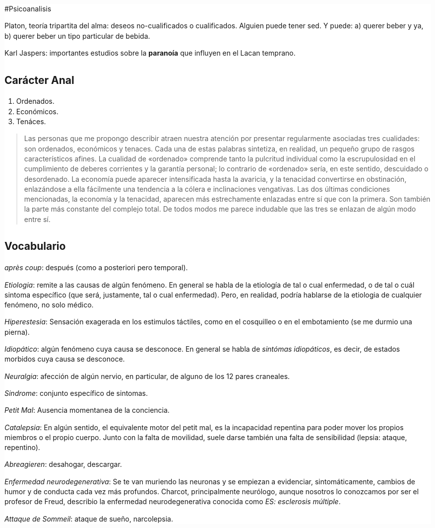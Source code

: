 #Psicoanalisis

Platon, teoría tripartita del alma: deseos no-cualificados o cualificados. Alguien puede tener sed. Y puede: a) querer beber y ya, b) querer beber un tipo particular de bebida. 

Karl Jaspers: importantes estudios sobre la __paranoía__ que influyen en el Lacan temprano. 

## Carácter Anal

1. Ordenados.
2. Económicos.
3. Tenáces.

>Las personas que me propongo describir atraen nuestra atención por presentar regularmente asociadas tres cualidades: son ordenados, económicos y tenaces. Cada una de estas palabras sintetiza, en realidad, un pequeño grupo de rasgos característicos afines. La cualidad de «ordenado» comprende tanto la pulcritud individual como la escrupulosidad en el cumplimiento de deberes corrientes y la garantía personal; lo contrario de «ordenado» sería, en este sentido, descuidado o desordenado. La economía puede aparecer intensificada hasta la avaricia, y la tenacidad convertirse en obstinación, enlazándose a ella fácilmente una tendencia a la cólera e inclinaciones vengativas. Las dos últimas condiciones mencionadas, la economía y la tenacidad, aparecen más estrechamente enlazadas entre sí que con la primera. Son también la parte más constante del complejo total. De todos modos me parece indudable que las tres se enlazan de algún modo entre sí.


## Vocabulario

_après coup_: después (como a posteriori pero temporal). 

_Etiologia_: remite a las causas de algún fenómeno. En general se habla de la etiología de tal o cual enfermedad, o de tal o cuál sintoma específico (que será, justamente, tal o cual enfermedad). Pero, en realidad, podría hablarse de la etiologia de cualquier fenómeno, no solo médico. 

_Hiperestesia_: Sensación exagerada en los estimulos táctiles, como en el cosquilleo o en el embotamiento (se me durmio una pierna). 

_Idiopático_: algún fenómeno cuya causa se desconoce. En general se habla de _sintómas idiopáticos_, es decir, de estados morbidos cuya causa se desconoce. 

_Neuralgia_: afección de algún nervio, en particular, de alguno de los 12 pares craneales. 

_Sindrome_: conjunto específico de sintomas. 

_Petit Mal_: Ausencia momentanea de la conciencia. 

_Catalepsia_: En algún sentido, el equivalente motor del petit mal, es la incapacidad repentina para poder mover los propios miembros o el propio cuerpo. Junto con la falta de movilidad, suele darse también una falta de sensibilidad (lepsia: ataque, repentino).

_Abreagieren_: desahogar, descargar. 

_Enfermedad neurodegenerativa_: Se te van muriendo las neuronas y se empiezan a evidenciar, sintomáticamente, cambios de humor y de conducta cada vez más profundos. Charcot, principalmente neurólogo, aunque nosotros lo conozcamos por ser el profesor de Freud, describio la enfermedad neurodegenerativa conocida como _ES: esclerosis múltiple_. 

_Attaque de Sommeil_: ataque de sueño, narcolepsia.
